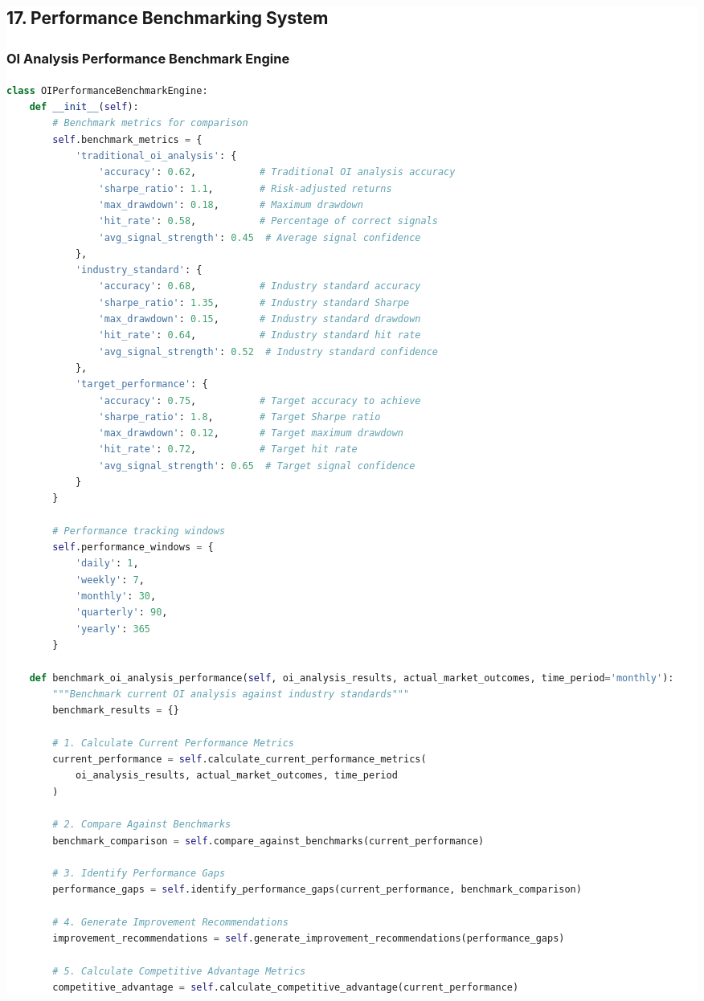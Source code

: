 
## **17. Performance Benchmarking System**

### **OI Analysis Performance Benchmark Engine**
```python
class OIPerformanceBenchmarkEngine:
    def __init__(self):
        # Benchmark metrics for comparison
        self.benchmark_metrics = {
            'traditional_oi_analysis': {
                'accuracy': 0.62,           # Traditional OI analysis accuracy
                'sharpe_ratio': 1.1,        # Risk-adjusted returns
                'max_drawdown': 0.18,       # Maximum drawdown
                'hit_rate': 0.58,           # Percentage of correct signals
                'avg_signal_strength': 0.45  # Average signal confidence
            },
            'industry_standard': {
                'accuracy': 0.68,           # Industry standard accuracy
                'sharpe_ratio': 1.35,       # Industry standard Sharpe
                'max_drawdown': 0.15,       # Industry standard drawdown
                'hit_rate': 0.64,           # Industry standard hit rate
                'avg_signal_strength': 0.52  # Industry standard confidence
            },
            'target_performance': {
                'accuracy': 0.75,           # Target accuracy to achieve
                'sharpe_ratio': 1.8,        # Target Sharpe ratio
                'max_drawdown': 0.12,       # Target maximum drawdown
                'hit_rate': 0.72,           # Target hit rate
                'avg_signal_strength': 0.65  # Target signal confidence
            }
        }
        
        # Performance tracking windows
        self.performance_windows = {
            'daily': 1,
            'weekly': 7,
            'monthly': 30,
            'quarterly': 90,
            'yearly': 365
        }
    
    def benchmark_oi_analysis_performance(self, oi_analysis_results, actual_market_outcomes, time_period='monthly'):
        """Benchmark current OI analysis against industry standards"""
        benchmark_results = {}
        
        # 1. Calculate Current Performance Metrics
        current_performance = self.calculate_current_performance_metrics(
            oi_analysis_results, actual_market_outcomes, time_period
        )
        
        # 2. Compare Against Benchmarks
        benchmark_comparison = self.compare_against_benchmarks(current_performance)
        
        # 3. Identify Performance Gaps
        performance_gaps = self.identify_performance_gaps(current_performance, benchmark_comparison)
        
        # 4. Generate Improvement Recommendations
        improvement_recommendations = self.generate_improvement_recommendations(performance_gaps)
        
        # 5. Calculate Competitive Advantage Metrics
        competitive_advantage = self.calculate_competitive_advantage(current_performance)
```